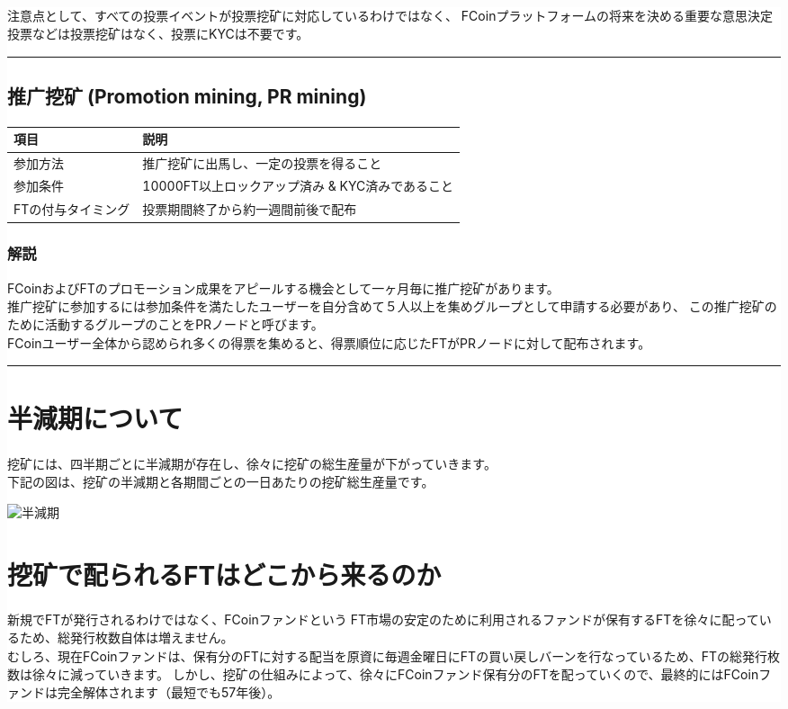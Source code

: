 注意点として、すべての投票イベントが投票挖矿に対応しているわけではなく、
FCoinプラットフォームの将来を決める重要な意思決定投票などは投票挖矿はなく、投票にKYCは不要です。  

---

## 推广挖矿 (Promotion mining, PR mining)

| 項目             | 説明                   | 
|:-----------------|:-----------------------|
| 参加方法          | 推广挖矿に出馬し、一定の投票を得ること |
| 参加条件          | 10000FT以上ロックアップ済み & KYC済みであること |
| FTの付与タイミング | 投票期間終了から約一週間前後で配布 |
    
### 解説
FCoinおよびFTのプロモーション成果をアピールする機会として一ヶ月毎に推广挖矿があります。  
推广挖矿に参加するには参加条件を満たしたユーザーを自分含めて５人以上を集めグループとして申請する必要があり、
この推广挖矿のために活動するグループのことをPRノードと呼びます。  
FCoinユーザー全体から認められ多くの得票を集めると、得票順位に応じたFTがPRノードに対して配布されます。    

---

# 半減期について

挖矿には、四半期ごとに半減期が存在し、徐々に挖矿の総生産量が下がっていきます。  
下記の図は、挖矿の半減期と各期間ごとの一日あたりの挖矿総生産量です。

![半減期](./images/mining/mining-half-life.png "挖矿の半減期と一日あたりの生産量")


# 挖矿で配られるFTはどこから来るのか

新規でFTが発行されるわけではなく、FCoinファンドという
FT市場の安定のために利用されるファンドが保有するFTを徐々に配っているため、総発行枚数自体は増えません。  
むしろ、現在FCoinファンドは、保有分のFTに対する配当を原資に毎週金曜日にFTの買い戻しバーンを行なっているため、FTの総発行枚数は徐々に減っていきます。
しかし、挖矿の仕組みによって、徐々にFCoinファンド保有分のFTを配っていくので、最終的にはFCoinファンドは完全解体されます（最短でも57年後）。


